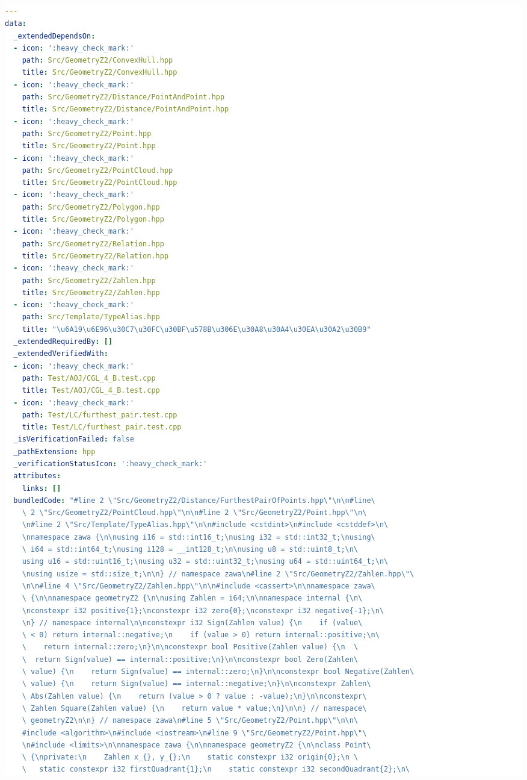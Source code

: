 ```yaml
---
data:
  _extendedDependsOn:
  - icon: ':heavy_check_mark:'
    path: Src/GeometryZ2/ConvexHull.hpp
    title: Src/GeometryZ2/ConvexHull.hpp
  - icon: ':heavy_check_mark:'
    path: Src/GeometryZ2/Distance/PointAndPoint.hpp
    title: Src/GeometryZ2/Distance/PointAndPoint.hpp
  - icon: ':heavy_check_mark:'
    path: Src/GeometryZ2/Point.hpp
    title: Src/GeometryZ2/Point.hpp
  - icon: ':heavy_check_mark:'
    path: Src/GeometryZ2/PointCloud.hpp
    title: Src/GeometryZ2/PointCloud.hpp
  - icon: ':heavy_check_mark:'
    path: Src/GeometryZ2/Polygon.hpp
    title: Src/GeometryZ2/Polygon.hpp
  - icon: ':heavy_check_mark:'
    path: Src/GeometryZ2/Relation.hpp
    title: Src/GeometryZ2/Relation.hpp
  - icon: ':heavy_check_mark:'
    path: Src/GeometryZ2/Zahlen.hpp
    title: Src/GeometryZ2/Zahlen.hpp
  - icon: ':heavy_check_mark:'
    path: Src/Template/TypeAlias.hpp
    title: "\u6A19\u6E96\u30C7\u30FC\u30BF\u578B\u306E\u30A8\u30A4\u30EA\u30A2\u30B9"
  _extendedRequiredBy: []
  _extendedVerifiedWith:
  - icon: ':heavy_check_mark:'
    path: Test/AOJ/CGL_4_B.test.cpp
    title: Test/AOJ/CGL_4_B.test.cpp
  - icon: ':heavy_check_mark:'
    path: Test/LC/furthest_pair.test.cpp
    title: Test/LC/furthest_pair.test.cpp
  _isVerificationFailed: false
  _pathExtension: hpp
  _verificationStatusIcon: ':heavy_check_mark:'
  attributes:
    links: []
  bundledCode: "#line 2 \"Src/GeometryZ2/Distance/FurthestPairOfPoints.hpp\"\n\n#line\
    \ 2 \"Src/GeometryZ2/PointCloud.hpp\"\n\n#line 2 \"Src/GeometryZ2/Point.hpp\"\n\
    \n#line 2 \"Src/Template/TypeAlias.hpp\"\n\n#include <cstdint>\n#include <cstddef>\n\
    \nnamespace zawa {\n\nusing i16 = std::int16_t;\nusing i32 = std::int32_t;\nusing\
    \ i64 = std::int64_t;\nusing i128 = __int128_t;\n\nusing u8 = std::uint8_t;\n\
    using u16 = std::uint16_t;\nusing u32 = std::uint32_t;\nusing u64 = std::uint64_t;\n\
    \nusing usize = std::size_t;\n\n} // namespace zawa\n#line 2 \"Src/GeometryZ2/Zahlen.hpp\"\
    \n\n#line 4 \"Src/GeometryZ2/Zahlen.hpp\"\n\n#include <cassert>\n\nnamespace zawa\
    \ {\n\nnamespace geometryZ2 {\n\nusing Zahlen = i64;\n\nnamespace internal {\n\
    \nconstexpr i32 positive{1};\nconstexpr i32 zero{0};\nconstexpr i32 negative{-1};\n\
    \n} // namespace internal\n\nconstexpr i32 Sign(Zahlen value) {\n    if (value\
    \ < 0) return internal::negative;\n    if (value > 0) return internal::positive;\n\
    \    return internal::zero;\n}\n\nconstexpr bool Positive(Zahlen value) {\n  \
    \  return Sign(value) == internal::positive;\n}\n\nconstexpr bool Zero(Zahlen\
    \ value) {\n    return Sign(value) == internal::zero;\n}\n\nconstexpr bool Negative(Zahlen\
    \ value) {\n    return Sign(value) == internal::negative;\n}\n\nconstexpr Zahlen\
    \ Abs(Zahlen value) {\n    return (value > 0 ? value : -value);\n}\n\nconstexpr\
    \ Zahlen Square(Zahlen value) {\n    return value * value;\n}\n\n} // namespace\
    \ geometryZ2\n\n} // namespace zawa\n#line 5 \"Src/GeometryZ2/Point.hpp\"\n\n\
    #include <algorithm>\n#include <iostream>\n#line 9 \"Src/GeometryZ2/Point.hpp\"\
    \n#include <limits>\n\nnamespace zawa {\n\nnamespace geometryZ2 {\n\nclass Point\
    \ {\nprivate:\n    Zahlen x_{}, y_{};\n    static constexpr i32 origin{0};\n \
    \   static constexpr i32 firstQuadrant{1};\n    static constexpr i32 secondQuadrant{2};\n\
```